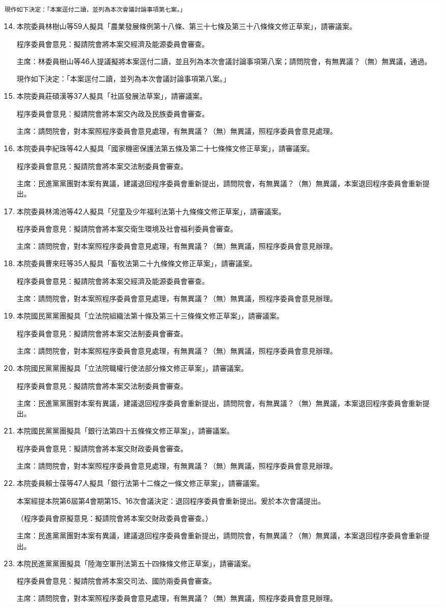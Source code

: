     現作如下決定：「本案逕付二讀，並列為本次會議討論事項第七案。」

14. 本院委員林樹山等59人擬具「農業發展條例第十八條、第三十七條及第三十八條條文修正草案」，請審議案。

    程序委員會意見：擬請院會將本案交經濟及能源委員會審查。

    主席：林委員樹山等46人提議擬將本案逕付二讀，並且列為本次會議討論事項第八案；請問院會，有無異議？（無）無異議，通過。

    現作如下決定：「本案逕付二讀，並列為本次會議討論事項第八案。」

15. 本院委員莊碩漢等37人擬具「社區發展法草案」，請審議案。

    程序委員會意見：擬請院會將本案交內政及民族委員會審查。

    主席：請問院會，對本案照程序委員會意見處理，有無異議？（無）無異議，照程序委員會意見處理。

16. 本院委員李紀珠等42人擬具「國家機密保護法第五條及第二十七條條文修正草案」，請審議案。

    程序委員會意見：擬請院會將本案交法制委員會審查。

    主席：民進黨黨團對本案有異議，建議退回程序委員會重新提出，請問院會，有無異議？（無）無異議，本案退回程序委員會重新提出。

17. 本院委員林鴻池等42人擬具「兒童及少年福利法第十九條條文修正草案」，請審議案。

    程序委員會意見：擬請院會將本案交衛生環境及社會福利委員會審查。

    主席：請問院會，對本案照程序委員會意見處理，有無異議？（無）無異議，照程序委員會意見辦理。

18. 本院委員曹來旺等35人擬具「畜牧法第二十九條條文修正草案」，請審議案。

    程序委員會意見：擬請院會將本案交經濟及能源委員會審查。

    主席：請問院會，對本案照程序委員會意見處理，有無異議？（無）無異議，照程序委員會意見辦理。

19. 本院國民黨黨團擬具「立法院組織法第十條及第三十三條條文修正草案」，請審議案。

    程序委員會意見：擬請院會將本案交法制委員會審查。

    主席：請問院會，對本案照程序委員會意見處理，有無異議？（無）無異議，照程序委員會意見辦理。

20. 本院國民黨黨團擬具「立法院職權行使法部分條文修正草案」，請審議案。

    程序委員會意見：擬請院會將本案交法制委員會審查。

    主席：民進黨黨團對本案有異議，建議退回程序委員會重新提出，請問院會，有無異議？（無）無異議，本案退回程序委員會重新提出。

21. 本院國民黨黨團擬具「銀行法第四十五條條文修正草案」，請審議案。

    程序委員會意見：擬請院會將本案交財政委員會審查。

    主席：請問院會，對本案照程序委員會意見處理，有無異議？（無）無異議，照程序委員會意見辦理。

22. 本院委員賴士葆等47人擬具「銀行法第十二條之一條文修正草案」，請審議案。

    本案經提本院第6屆第4會期第15、16次會議決定：退回程序委員會重新提出。爰於本次會議提出。

    （程序委員會原擬意見：擬請院會將本案交財政委員會審查。）

    主席：民進黨黨團對本案有異議，建議退回程序委員會重新提出，請問院會，有無異議？（無）無異議，本案退回程序委員會重新提出。

23. 本院民進黨黨團擬具「陸海空軍刑法第五十四條條文修正草案」，請審議案。

    程序委員會意見：擬請院會將本案交司法、國防兩委員會審查。

    主席：請問院會，對本案照程序委員會意見處理，有無異議？（無）無異議，照程序委員會意見辦理。
